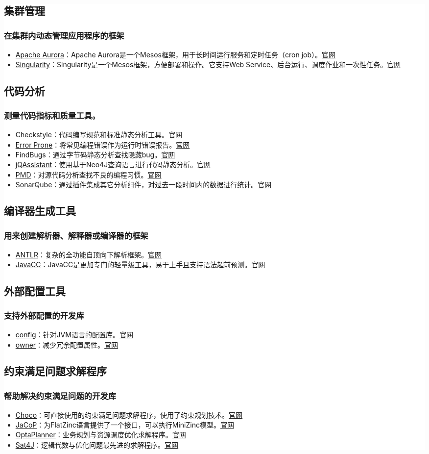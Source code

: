 
## 集群管理
### 在集群内动态管理应用程序的框架
- [Apache Aurora](http://www.importnew.com/apache-aurora/)：Apache Aurora是一个Mesos框架，用于长时间运行服务和定时任务（cron job）。[官网](http://aurora.apache.org/)
- [Singularity](http://www.importnew.com/singularity/)：Singularity是一个Mesos框架，方便部署和操作。它支持Web Service、后台运行、调度作业和一次性任务。[官网](http://getsingularity.com/)


## 代码分析
### 测量代码指标和质量工具。
- [Checkstyle](http://www.importnew.com/checkstyle/)：代码编写规范和标准静态分析工具。[官网](https://github.com/checkstyle/checkstyle)
- [Error Prone](http://www.importnew.com/error-prone/)：将常见编程错误作为运行时错误报告。[官网](https://github.com/google/error-prone)
- FindBugs：通过字节码静态分析查找隐藏bug。[官网](http://findbugs.sourceforge.net/)
- [jQAssistant](http://www.importnew.com/jqassistant/)：使用基于Neo4J查询语言进行代码静态分析。[官网](http://jqassistant.org/)
- [PMD](http://www.importnew.com/pmd/)：对源代码分析查找不良的编程习惯。[官网](https://github.com/pmd/pmd)
- [SonarQube](http://www.importnew.com/sonarqube/)：通过插件集成其它分析组件，对过去一段时间内的数据进行统计。[官网](http://www.sonarqube.org/)


## 编译器生成工具
### 用来创建解析器、解释器或编译器的框架 
- [ANTLR](http://www.importnew.com/antlr/)：复杂的全功能自顶向下解析框架。[官网](http://www.antlr.org/)
- [JavaCC](http://www.importnew.com/javacc/)：JavaCC是更加专门的轻量级工具，易于上手且支持语法超前预测。[官网](https://javacc.org/)


## 外部配置工具
### 支持外部配置的开发库
- [config](http://www.importnew.com/config/)：针对JVM语言的配置库。[官网](https://github.com/typesafehub/config)
- [owner](http://www.importnew.com/owner/)：减少冗余配置属性。[官网](https://github.com/lviggiano/owner)


## 约束满足问题求解程序
### 帮助解决约束满足问题的开发库
- [Choco](http://www.importnew.com/choco/)：可直接使用的约束满足问题求解程序，使用了约束规划技术。[官网](http://choco-solver.org/)
- [JaCoP](http://www.importnew.com/jacop/)：为FlatZinc语言提供了一个接口，可以执行MiniZinc模型。[官网](https://github.com/radsz/jacop/)
- [OptaPlanner](http://www.importnew.com/optaplanner/)：业务规划与资源调度优化求解程序。[官网](http://www.optaplanner.org/)
- [Sat4J](http://www.importnew.com/sat4j/)：逻辑代数与优化问题最先进的求解程序。[官网](http://www.sat4j.org/)
